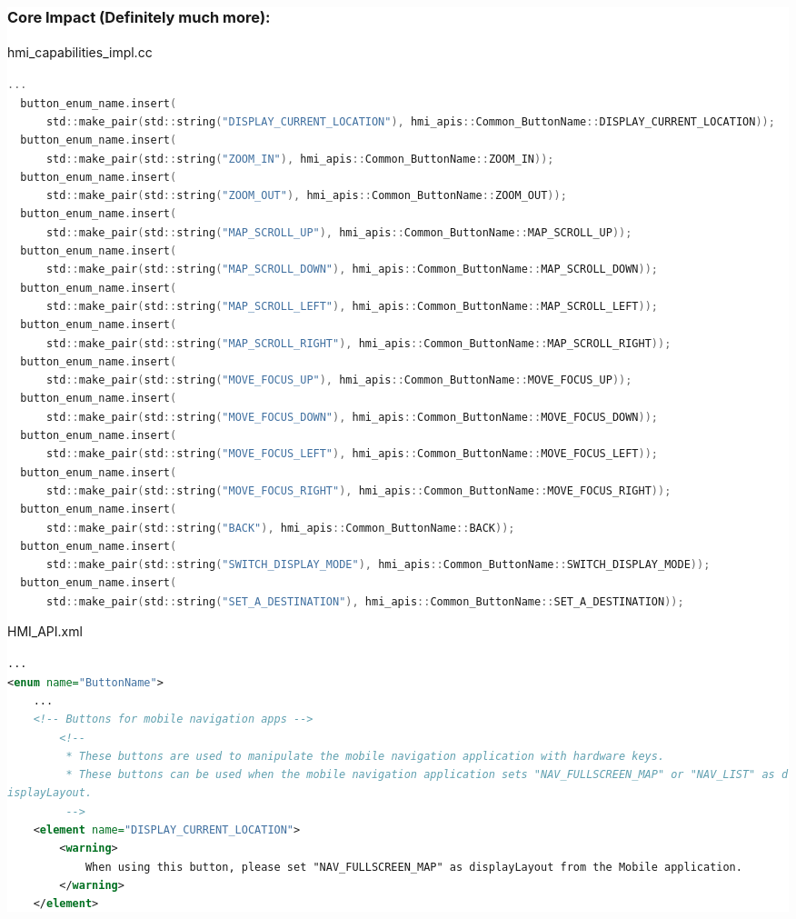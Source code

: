 ### Core Impact (Definitely much more):

hmi_capabilities_impl.cc

```c
...
  button_enum_name.insert(
      std::make_pair(std::string("DISPLAY_CURRENT_LOCATION"), hmi_apis::Common_ButtonName::DISPLAY_CURRENT_LOCATION));
  button_enum_name.insert(
      std::make_pair(std::string("ZOOM_IN"), hmi_apis::Common_ButtonName::ZOOM_IN));
  button_enum_name.insert(
      std::make_pair(std::string("ZOOM_OUT"), hmi_apis::Common_ButtonName::ZOOM_OUT));
  button_enum_name.insert(
      std::make_pair(std::string("MAP_SCROLL_UP"), hmi_apis::Common_ButtonName::MAP_SCROLL_UP));
  button_enum_name.insert(
      std::make_pair(std::string("MAP_SCROLL_DOWN"), hmi_apis::Common_ButtonName::MAP_SCROLL_DOWN));
  button_enum_name.insert(
      std::make_pair(std::string("MAP_SCROLL_LEFT"), hmi_apis::Common_ButtonName::MAP_SCROLL_LEFT));
  button_enum_name.insert(
      std::make_pair(std::string("MAP_SCROLL_RIGHT"), hmi_apis::Common_ButtonName::MAP_SCROLL_RIGHT));
  button_enum_name.insert(
      std::make_pair(std::string("MOVE_FOCUS_UP"), hmi_apis::Common_ButtonName::MOVE_FOCUS_UP));
  button_enum_name.insert(
      std::make_pair(std::string("MOVE_FOCUS_DOWN"), hmi_apis::Common_ButtonName::MOVE_FOCUS_DOWN));
  button_enum_name.insert(
      std::make_pair(std::string("MOVE_FOCUS_LEFT"), hmi_apis::Common_ButtonName::MOVE_FOCUS_LEFT));
  button_enum_name.insert(
      std::make_pair(std::string("MOVE_FOCUS_RIGHT"), hmi_apis::Common_ButtonName::MOVE_FOCUS_RIGHT));
  button_enum_name.insert(
      std::make_pair(std::string("BACK"), hmi_apis::Common_ButtonName::BACK));
  button_enum_name.insert(
      std::make_pair(std::string("SWITCH_DISPLAY_MODE"), hmi_apis::Common_ButtonName::SWITCH_DISPLAY_MODE));
  button_enum_name.insert(
      std::make_pair(std::string("SET_A_DESTINATION"), hmi_apis::Common_ButtonName::SET_A_DESTINATION));

```

HMI_API.xml

```xml
...
<enum name="ButtonName">
    ...
    <!-- Buttons for mobile navigation apps -->
        <!-- 
         * These buttons are used to manipulate the mobile navigation application with hardware keys.
         * These buttons can be used when the mobile navigation application sets "NAV_FULLSCREEN_MAP" or "NAV_LIST" as displayLayout.
         -->
    <element name="DISPLAY_CURRENT_LOCATION">
        <warning>
            When using this button, please set "NAV_FULLSCREEN_MAP" as displayLayout from the Mobile application.
        </warning>
    </element>
```